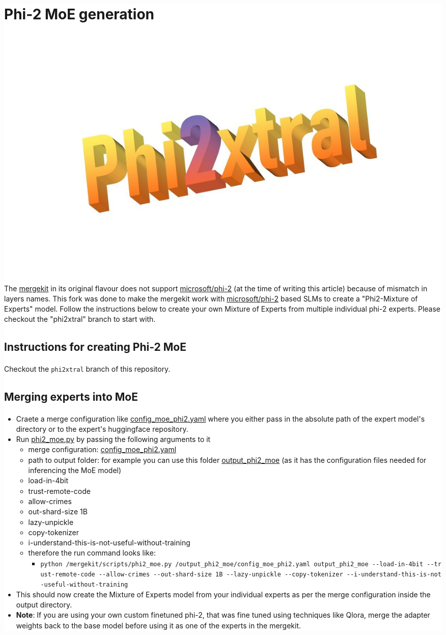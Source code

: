 # Phi-2 MoE generation
![phi2xtral.jpg](output_phi2_moe%2Fphi2xtral.jpg)
The [mergekit](https://github.com/arcee-ai/mergekit) in its original flavour does not support [microsoft/phi-2](https://huggingface.co/microsoft/phi-2) (at the time of writing this article) because of mismatch in layers names. This fork was done to make the mergekit work with [microsoft/phi-2](https://huggingface.co/microsoft/phi-2) based SLMs to create a "Phi2-Mixture of Experts" model. Follow the instructions below to create your own Mixture of Experts from multiple individual phi-2 experts. Please checkout the "phi2xtral" branch to start with.

## Instructions for creating Phi-2 MoE
Checkout the `phi2xtral` branch of this repository.
## Merging experts into MoE
- Craete a merge configuration like [config_moe_phi2.yaml](output_phi2_moe/config_moe_phi2.yml) where you either pass in the absolute path of the expert model's directory or to the expert's huggingface repository.
- Run [phi2_moe.py](mergekit/scripts/phi2_moe.py) by passing the following arguments to it 
  - merge configuration: [config_moe_phi2.yaml](output_phi2_moe/config_moe_phi2.yml) 
  - path to output folder: for example you can use this folder [output_phi2_moe](output_phi2_moe) (as it has the configuration files needed for inferencing the MoE model)
  - load-in-4bit 
  - trust-remote-code
  - allow-crimes
  - out-shard-size 1B
  - lazy-unpickle
  - copy-tokenizer
  - i-understand-this-is-not-useful-without-training
  - therefore the run command looks like: 
    - `python /mergekit/scripts/phi2_moe.py /output_phi2_moe/config_moe_phi2.yaml output_phi2_moe --load-in-4bit --trust-remote-code --allow-crimes --out-shard-size 1B --lazy-unpickle --copy-tokenizer --i-understand-this-is-not-useful-without-training`
- This should now create the Mixture of Experts model from your individual experts as per the merge configuration inside the output directory.
- **Note**: If you are using your own custom finetuned phi-2, that was fine tuned using techniques like Qlora, merge the adapter weights back to the base model before using it as one of the experts in the mergekit.